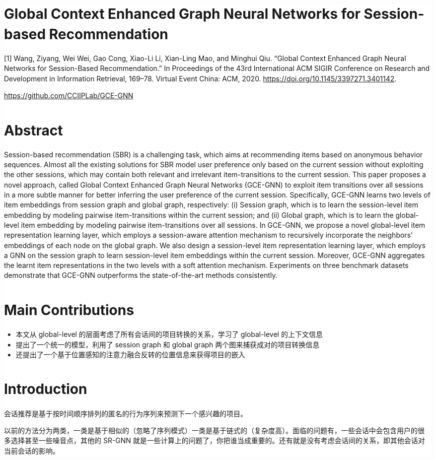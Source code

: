 # Global Context Enhanced Graph Neural Networks for Session-based Recommendation

[1] Wang, Ziyang, Wei Wei, Gao Cong, Xiao-Li Li, Xian-Ling Mao, and Minghui Qiu. “Global Context Enhanced Graph Neural Networks for Session-Based Recommendation.” In Proceedings of the 43rd International ACM SIGIR Conference on Research and Development in Information Retrieval, 169–78. Virtual Event China: ACM, 2020. https://doi.org/10.1145/3397271.3401142.

https://github.com/CCIIPLab/GCE-GNN


# Abstract

Session-based recommendation (SBR) is a challenging task, which aims at recommending items based on anonymous behavior sequences. Almost all the existing solutions for SBR model user preference only based on the current session without exploiting the other sessions, which may contain both relevant and irrelevant item-transitions to the current session. This paper proposes a novel approach, called Global Context Enhanced Graph Neural Networks (GCE-GNN) to exploit item transitions over all sessions in a more subtle manner for better inferring the user preference of the current session. Specifically, GCE-GNN learns two levels of item embeddings from session graph and global graph, respectively: (i) Session graph, which is to learn the session-level item embedding by modeling pairwise item-transitions within the current session; and (ii) Global graph, which is to learn the global-level item embedding by modeling pairwise item-transitions over all sessions. In GCE-GNN, we propose a novel global-level item representation learning layer, which employs a session-aware attention mechanism to recursively incorporate the neighbors’ embeddings of each node on the global graph. We also design a session-level item representation learning layer, which employs a GNN on the session graph to learn session-level item embeddings within the current session. Moreover, GCE-GNN aggregates the learnt item representations in the two levels with a soft attention mechanism. Experiments on three benchmark datasets demonstrate that GCE-GNN outperforms the state-of-the-art methods consistently.

# Main Contributions

- 本文从 global-level 的层面考虑了所有会话间的项目转换的关系，学习了 global-level 的上下文信息
- 提出了一个统一的模型，利用了 session graph 和 global graph 两个图来捕获成对的项目转换信息
- 还提出了一个基于位置感知的注意力融合反转的位置信息来获得项目的嵌入

# Introduction

会话推荐是基于按时间顺序排列的匿名的行为序列来预测下一个感兴趣的项目。

以前的方法分为两类，一类是基于相似的（忽略了序列模式）一类是基于链式的（复杂度高）。面临的问题有，一些会话中会包含用户的很多选择甚至一些噪音点，其他的 SR-GNN 就是一些计算上的问题了，你把谁当成重要的。还有就是没有考虑会话间的关系，即其他会话对当前会话的影响。

